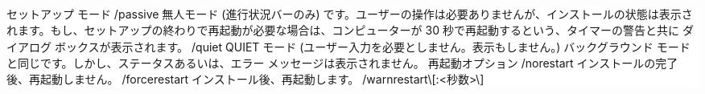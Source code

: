 <th colspan="2" style="border:1px solid black;">
セットアップ モード
</th>
</tr>
<tr class="alternateRow">
<td style="border:1px solid black;">
/passive
</td>
<td style="border:1px solid black;">
無人モード (進行状況バーのみ) です。ユーザーの操作は必要ありませんが、インストールの状態は表示されます。もし、セットアップの終わりで再起動が必要な場合は、コンピューターが 30 秒で再起動するという、タイマーの警告と共に ダイアログ ボックスが表示されます。
</td>
</tr>
<tr>
<td style="border:1px solid black;">
</td>
<td style="border:1px solid black;">
</td>
</tr>
<tr class="alternateRow">
<td style="border:1px solid black;">
/quiet
</td>
<td style="border:1px solid black;">
QUIET モード (ユーザー入力を必要としません。表示もしません。) バックグラウンド モードと同じです。しかし、ステータスあるいは、エラー メッセージは表示されません。
</td>
</tr>
<tr>
<th colspan="2" style="border:1px solid black;">
再起動オプション
</th>
</tr>
<tr>
<td style="border:1px solid black;">
/norestart
</td>
<td style="border:1px solid black;">
インストールの完了後、再起動しません。
</td>
</tr>
<tr class="alternateRow">
<td style="border:1px solid black;">
</td>
<td style="border:1px solid black;">
</td>
</tr>
<tr>
<td style="border:1px solid black;">
/forcerestart
</td>
<td style="border:1px solid black;">
インストール後、再起動します。
</td>
</tr>
<tr class="alternateRow">
<td style="border:1px solid black;">
</td>
<td style="border:1px solid black;">
</td>
</tr>
<tr>
<td style="border:1px solid black;">
/warnrestart\[:&lt;秒数&gt;\]
</td>
